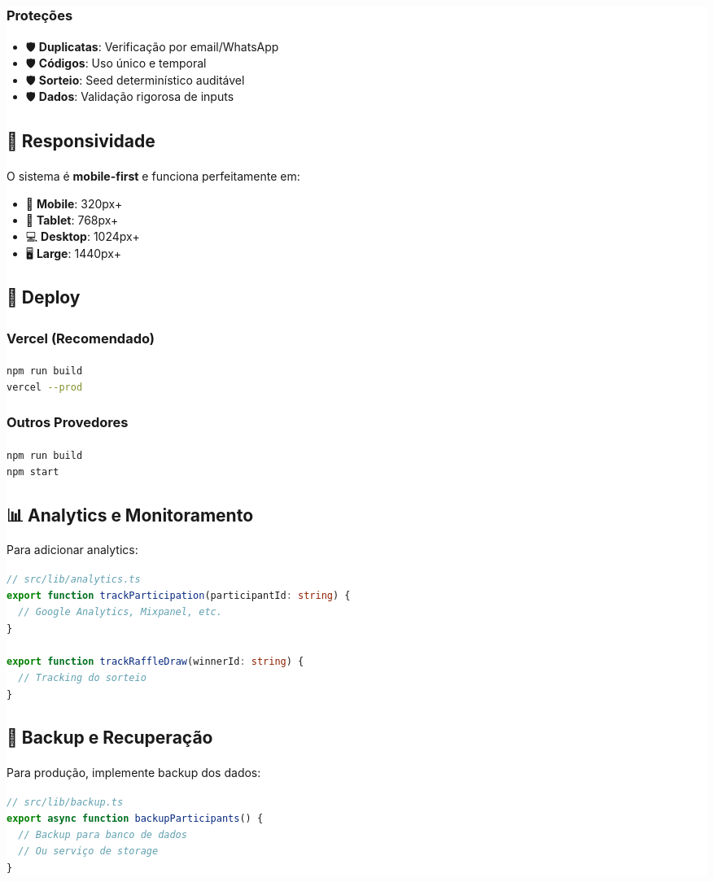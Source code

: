 ### Proteções
- 🛡️ **Duplicatas**: Verificação por email/WhatsApp
- 🛡️ **Códigos**: Uso único e temporal
- 🛡️ **Sorteio**: Seed determinístico auditável
- 🛡️ **Dados**: Validação rigorosa de inputs

## 📱 Responsividade

O sistema é **mobile-first** e funciona perfeitamente em:
- 📱 **Mobile**: 320px+
- 📱 **Tablet**: 768px+
- 💻 **Desktop**: 1024px+
- 🖥️ **Large**: 1440px+

## 🚀 Deploy

### Vercel (Recomendado)
```bash
npm run build
vercel --prod
```

### Outros Provedores
```bash
npm run build
npm start
```

## 📊 Analytics e Monitoramento

Para adicionar analytics:

```typescript
// src/lib/analytics.ts
export function trackParticipation(participantId: string) {
  // Google Analytics, Mixpanel, etc.
}

export function trackRaffleDraw(winnerId: string) {
  // Tracking do sorteio
}
```

## 🔄 Backup e Recuperação

Para produção, implemente backup dos dados:

```typescript
// src/lib/backup.ts
export async function backupParticipants() {
  // Backup para banco de dados
  // Ou serviço de storage
}
```
